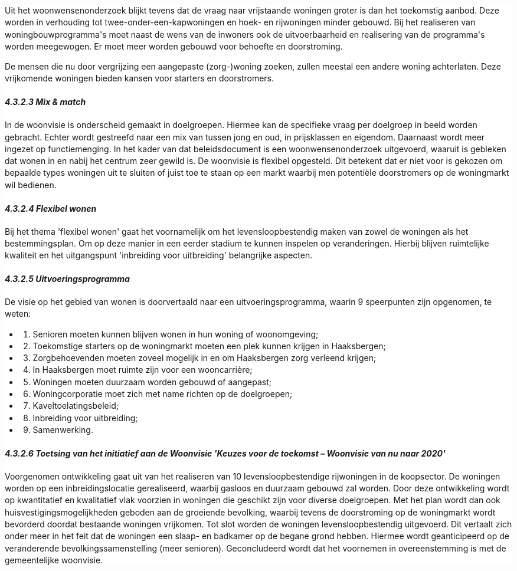Uit het woonwensenonderzoek blijkt tevens dat de vraag naar vrijstaande woningen groter is dan het toekomstig aanbod. Deze worden in verhouding tot twee-onder-een-kapwoningen en hoek- en rijwoningen minder gebouwd. Bij het realiseren van woningbouwprogramma's moet naast de wens van de inwoners ook de uitvoerbaarheid en realisering van de programma's worden meegewogen. Er moet meer worden gebouwd voor behoefte en doorstroming.

De mensen die nu door vergrijzing een aangepaste (zorg-)woning zoeken, zullen meestal een andere woning achterlaten. Deze vrijkomende woningen bieden kansen voor starters en doorstromers.

#### *4.3.2.3 Mix & match*

In de woonvisie is onderscheid gemaakt in doelgroepen. Hiermee kan de specifieke vraag per doelgroep in beeld worden gebracht. Echter wordt gestreefd naar een mix van tussen jong en oud, in prijsklassen en eigendom. Daarnaast wordt meer ingezet op functiemenging. In het kader van dat beleidsdocument is een woonwensenonderzoek uitgevoerd, waaruit is gebleken dat wonen in en nabij het centrum zeer gewild is. De woonvisie is flexibel opgesteld. Dit betekent dat er niet voor is gekozen om bepaalde types woningen uit te sluiten of juist toe te staan op een markt waarbij men potentiële doorstromers op de woningmarkt wil bedienen.

#### *4.3.2.4 Flexibel wonen*

Bij het thema 'flexibel wonen' gaat het voornamelijk om het levensloopbestendig maken van zowel de woningen als het bestemmingsplan. Om op deze manier in een eerder stadium te kunnen inspelen op veranderingen. Hierbij blijven ruimtelijke kwaliteit en het uitgangspunt 'inbreiding voor uitbreiding' belangrijke aspecten.

#### *4.3.2.5 Uitvoeringsprogramma*

De visie op het gebied van wonen is doorvertaald naar een uitvoeringsprogramma, waarin 9 speerpunten zijn opgenomen, te weten:

- 1. Senioren moeten kunnen blijven wonen in hun woning of woonomgeving;
- 2. Toekomstige starters op de woningmarkt moeten een plek kunnen krijgen in Haaksbergen;
- 3. Zorgbehoevenden moeten zoveel mogelijk in en om Haaksbergen zorg verleend krijgen;
- 4. In Haaksbergen moet ruimte zijn voor een wooncarrière;
- 5. Woningen moeten duurzaam worden gebouwd of aangepast;
- 6. Woningcorporatie moet zich met name richten op de doelgroepen;
- 7. Kaveltoelatingsbeleid;
- 8. Inbreiding voor uitbreiding;
- 9. Samenwerking.

#### *4.3.2.6 Toetsing van het initiatief aan de Woonvisie 'Keuzes voor de toekomst – Woonvisie van nu naar 2020'*

Voorgenomen ontwikkeling gaat uit van het realiseren van 10 levensloopbestendige rijwoningen in de koopsector. De woningen worden op een inbreidingslocatie gerealiseerd, waarbij gasloos en duurzaam gebouwd zal worden. Door deze ontwikkeling wordt op kwantitatief en kwalitatief vlak voorzien in woningen die geschikt zijn voor diverse doelgroepen. Met het plan wordt dan ook huisvestigingsmogelijkheden geboden aan de groeiende bevolking, waarbij tevens de doorstroming op de woningmarkt wordt bevorderd doordat bestaande woningen vrijkomen. Tot slot worden de woningen levensloopbestendig uitgevoerd. Dit vertaalt zich onder meer in het feit dat de woningen een slaap- en badkamer op de begane grond hebben. Hiermee wordt geanticipeerd op de veranderende bevolkingssamenstelling (meer senioren). Geconcludeerd wordt dat het voornemen in overeenstemming is met de gemeentelijke woonvisie.
